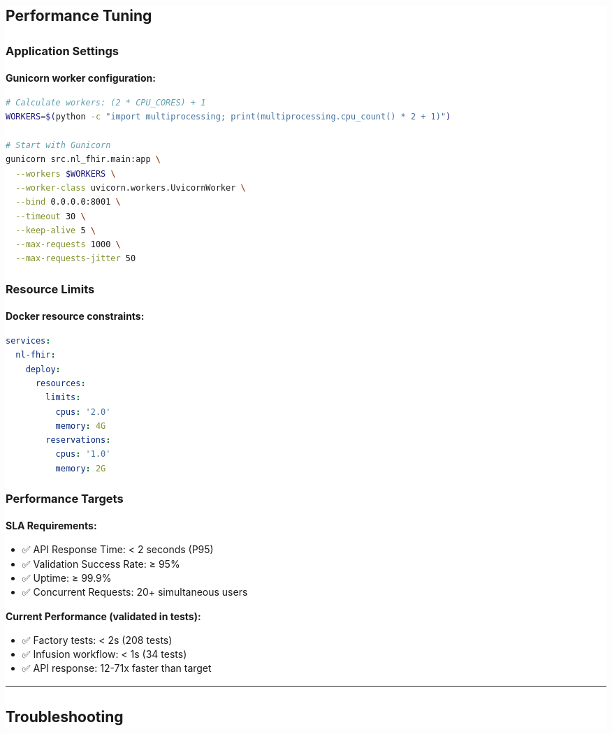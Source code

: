 ## Performance Tuning

### Application Settings

**Gunicorn worker configuration:**
```bash
# Calculate workers: (2 * CPU_CORES) + 1
WORKERS=$(python -c "import multiprocessing; print(multiprocessing.cpu_count() * 2 + 1)")

# Start with Gunicorn
gunicorn src.nl_fhir.main:app \
  --workers $WORKERS \
  --worker-class uvicorn.workers.UvicornWorker \
  --bind 0.0.0.0:8001 \
  --timeout 30 \
  --keep-alive 5 \
  --max-requests 1000 \
  --max-requests-jitter 50
```

### Resource Limits

**Docker resource constraints:**
```yaml
services:
  nl-fhir:
    deploy:
      resources:
        limits:
          cpus: '2.0'
          memory: 4G
        reservations:
          cpus: '1.0'
          memory: 2G
```

### Performance Targets

**SLA Requirements:**
- ✅ API Response Time: < 2 seconds (P95)
- ✅ Validation Success Rate: ≥ 95%
- ✅ Uptime: ≥ 99.9%
- ✅ Concurrent Requests: 20+ simultaneous users

**Current Performance (validated in tests):**
- ✅ Factory tests: < 2s (208 tests)
- ✅ Infusion workflow: < 1s (34 tests)
- ✅ API response: 12-71x faster than target

---

## Troubleshooting
